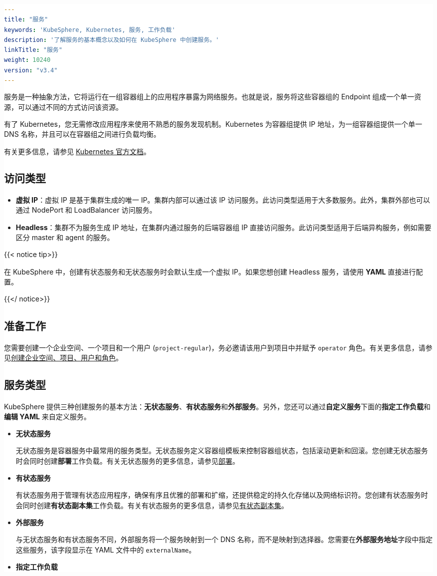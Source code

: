 ```yaml
---
title: "服务"
keywords: 'KubeSphere, Kubernetes, 服务, 工作负载'
description: '了解服务的基本概念以及如何在 KubeSphere 中创建服务。'
linkTitle: "服务"
weight: 10240
version: "v3.4"
---
```


服务是一种抽象方法，它将运行在一组容器组上的应用程序暴露为网络服务。也就是说，服务将这些容器组的 Endpoint 组成一个单一资源，可以通过不同的方式访问该资源。

有了 Kubernetes，您无需修改应用程序来使用不熟悉的服务发现机制。Kubernetes 为容器组提供 IP 地址，为一组容器组提供一个单一 DNS 名称，并且可以在容器组之间进行负载均衡。

有关更多信息，请参见 [Kubernetes 官方文档](https://kubernetes.io/zh/docs/concepts/services-networking/service/)。

## 访问类型

- **虚拟 IP**：虚拟 IP 是基于集群生成的唯一 IP。集群内部可以通过该 IP 访问服务。此访问类型适用于大多数服务。此外，集群外部也可以通过 NodePort 和 LoadBalancer 访问服务。

- **Headless**：集群不为服务生成 IP 地址，在集群内通过服务的后端容器组 IP 直接访问服务。此访问类型适用于后端异构服务，例如需要区分 master 和 agent 的服务。

{{< notice tip>}}

在 KubeSphere 中，创建有状态服务和无状态服务时会默认生成一个虚拟 IP。如果您想创建 Headless 服务，请使用 **YAML** 直接进行配置。

{{</ notice>}}

## 准备工作

您需要创建一个企业空间、一个项目和一个用户 (`project-regular`)，务必邀请该用户到项目中并赋予 `operator` 角色。有关更多信息，请参见[创建企业空间、项目、用户和角色](../../../quick-start/create-workspace-and-project/)。

## 服务类型

KubeSphere 提供三种创建服务的基本方法：**无状态服务**、**有状态服务**和**外部服务**。另外，您还可以通过**自定义服务**下面的**指定工作负载**和**编辑 YAML** 来自定义服务。

- **无状态服务**

  无状态服务是容器服务中最常用的服务类型。无状态服务定义容器组模板来控制容器组状态，包括滚动更新和回滚。您创建无状态服务时会同时创建**部署**工作负载。有关无状态服务的更多信息，请参见[部署](../../../project-user-guide/application-workloads/deployments/)。

- **有状态服务**

  有状态服务用于管理有状态应用程序，确保有序且优雅的部署和扩缩，还提供稳定的持久化存储以及网络标识符。您创建有状态服务时会同时创建**有状态副本集**工作负载。有关有状态服务的更多信息，请参见[有状态副本集](../../../project-user-guide/application-workloads/statefulsets/)。

- **外部服务**

  与无状态服务和有状态服务不同，外部服务将一个服务映射到一个 DNS 名称，而不是映射到选择器。您需要在**外部服务地址**字段中指定这些服务，该字段显示在 YAML 文件中的 `externalName`。

- **指定工作负载**
